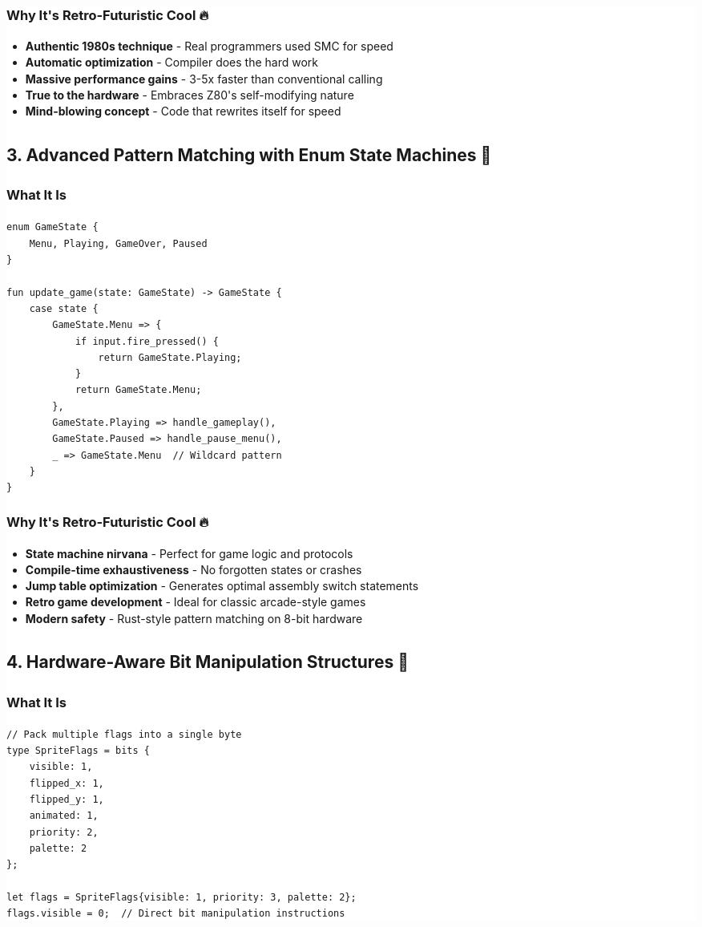 ### Why It's Retro-Futuristic Cool 🔥
- **Authentic 1980s technique** - Real programmers used SMC for speed
- **Automatic optimization** - Compiler does the hard work
- **Massive performance gains** - 3-5x faster than conventional calling
- **True to the hardware** - Embraces Z80's self-modifying nature
- **Mind-blowing concept** - Code that rewrites itself for speed

## 3. Advanced Pattern Matching with Enum State Machines 🎰

### What It Is
```minz
enum GameState {
    Menu, Playing, GameOver, Paused
}

fun update_game(state: GameState) -> GameState {
    case state {
        GameState.Menu => {
            if input.fire_pressed() {
                return GameState.Playing;
            }
            return GameState.Menu;
        },
        GameState.Playing => handle_gameplay(),
        GameState.Paused => handle_pause_menu(),
        _ => GameState.Menu  // Wildcard pattern
    }
}
```

### Why It's Retro-Futuristic Cool 🔥
- **State machine nirvana** - Perfect for game logic and protocols
- **Compile-time exhaustiveness** - No forgotten states or crashes
- **Jump table optimization** - Generates optimal assembly switch statements
- **Retro game development** - Ideal for classic arcade-style games
- **Modern safety** - Rust-style pattern matching on 8-bit hardware

## 4. Hardware-Aware Bit Manipulation Structures 🔧

### What It Is
```minz
// Pack multiple flags into a single byte
type SpriteFlags = bits {
    visible: 1,
    flipped_x: 1,
    flipped_y: 1,
    animated: 1,
    priority: 2,
    palette: 2
};

let flags = SpriteFlags{visible: 1, priority: 3, palette: 2};
flags.visible = 0;  // Direct bit manipulation instructions
```
